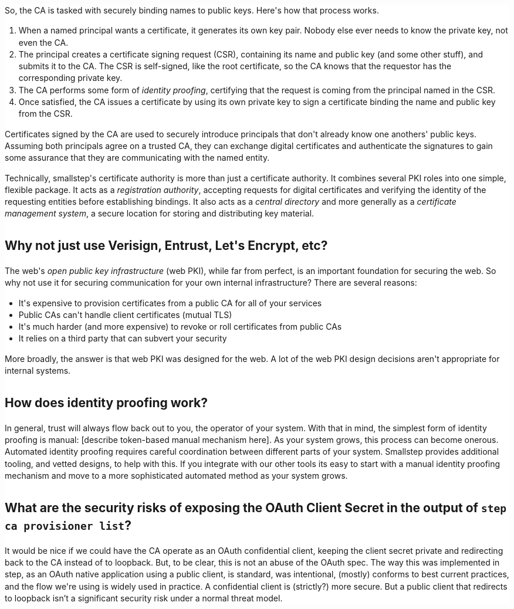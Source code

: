 So, the CA is tasked with securely binding names to public keys. Here's how that process works.
1. When a named principal wants a certificate, it generates its own key pair.
Nobody else ever needs to know the private key, not even the CA.
2. The principal creates a certificate signing request (CSR), containing its
name and public key (and some other stuff), and submits it to the CA. The CSR is
self-signed, like the root certificate, so the CA knows that the requestor has
the corresponding private key.
3. The CA performs some form of *identity proofing*, certifying that the request
is coming from the principal named in the CSR.
4. Once satisfied, the CA issues a certificate by using its own private key to
sign a certificate binding the name and public key from the CSR.

Certificates signed by the CA are used to securely introduce principals that
don't already know one anothers' public keys. Assuming both principals agree on
a trusted CA, they can exchange digital certificates and authenticate the
signatures to gain some assurance that they are communicating with the named entity.

Technically, smallstep's certificate authority is more than just a certificate
authority. It combines several PKI roles into one simple, flexible package. It
acts as a *registration authority*, accepting requests for digital certificates
and verifying the identity of the requesting entities before establishing bindings.
It also acts as a *central directory* and more generally as a *certificate
management system*, a secure location for storing and distributing key material.

## Why not just use Verisign, Entrust, Let's Encrypt, etc?

The web's *open public key infrastructure* (web PKI), while far from perfect,
is an important foundation for securing the web. So why not use it for securing
communication for your own internal infrastructure? There are several reasons:
* It's expensive to provision certificates from a public CA for all of your services
* Public CAs can't handle client certificates (mutual TLS)
* It's much harder (and more expensive) to revoke or roll certificates from public CAs
* It relies on a third party that can subvert your security

More broadly, the answer is that web PKI was designed for the web. A lot of the
web PKI design decisions aren't appropriate for internal systems.

## How does identity proofing work?

In general, trust will always flow back out to you, the operator of your system.
With that in mind, the simplest form of identity proofing is manual: [describe
token-based manual mechanism here]. As your system grows, this process can become
onerous. Automated identity proofing requires careful coordination between
different parts of your system. Smallstep provides additional tooling, and vetted
designs, to help with this. If you integrate with our other tools its easy to
start with a manual identity proofing mechanism and move to a more sophisticated
automated method as your system grows.

## What are the security risks of exposing the OAuth Client Secret in the output of `step ca provisioner list`?

It would be nice if we could have the CA operate as an OAuth confidential
client, keeping the client secret private and redirecting back to the CA
instead of to loopback. But, to be clear, this is not an abuse of the OAuth
spec. The way this was implemented in step, as an OAuth native application
using a public client, is standard, was intentional, (mostly) conforms to best
current practices, and the flow we're using is widely used in practice. A
confidential client is (strictly?) more secure. But a public client that
redirects to loopback isn’t a significant security risk under a normal threat
model.
